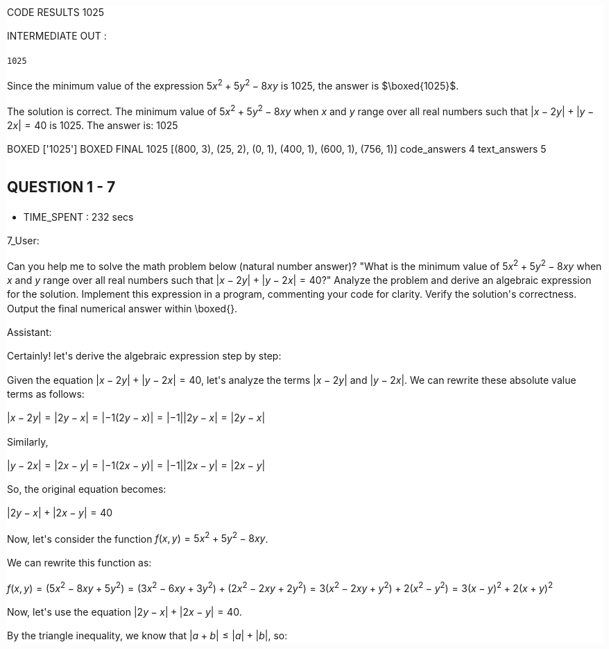 CODE RESULTS 1025

INTERMEDIATE OUT :
```output
1025
```
Since the minimum value of the expression $5x^2+5y^2-8xy$ is 1025, the answer is $\boxed{1025}$.

The solution is correct. The minimum value of $5x^2+5y^2-8xy$ when $x$ and $y$ range over all real numbers such that $|x-2y| + |y-2x| = 40$ is 1025.
The answer is: $1025$

BOXED ['1025']
BOXED FINAL 1025
[(800, 3), (25, 2), (0, 1), (400, 1), (600, 1), (756, 1)]
code_answers 4 text_answers 5



## QUESTION 1 - 7 
- TIME_SPENT : 232 secs

7_User:

Can you help me to solve the math problem below (natural number answer)?
"What is the minimum value of $5x^2+5y^2-8xy$ when $x$ and $y$ range over all real numbers such that $|x-2y| + |y-2x| = 40$?"
Analyze the problem and derive an algebraic expression for the solution. Implement this expression in a program, commenting your code for clarity. Verify the solution's correctness. Output the final numerical answer within \boxed{}.

Assistant:

Certainly! let's derive the algebraic expression step by step:



Given the equation $|x-2y| + |y-2x| = 40$, let's analyze the terms $|x-2y|$ and $|y-2x|$. We can rewrite these absolute value terms as follows:

$|x-2y| = |2y-x| = |-1(2y-x)| = |-1||2y-x| = |2y-x|$

Similarly,

$|y-2x| = |2x-y| = |-1(2x-y)| = |-1||2x-y| = |2x-y|$

So, the original equation becomes:

$|2y-x| + |2x-y| = 40$

Now, let's consider the function $f(x, y) = 5x^2+5y^2-8xy$.

We can rewrite this function as:

$f(x, y) = (5x^2 - 8xy + 5y^2) = (3x^2 - 6xy + 3y^2) + (2x^2 - 2xy + 2y^2) = 3(x^2 - 2xy + y^2) + 2(x^2 - y^2) = 3(x-y)^2 + 2(x+y)^2$

Now, let's use the equation $|2y-x| + |2x-y| = 40$.

By the triangle inequality, we know that $|a+b| \leq |a| + |b|$, so:
